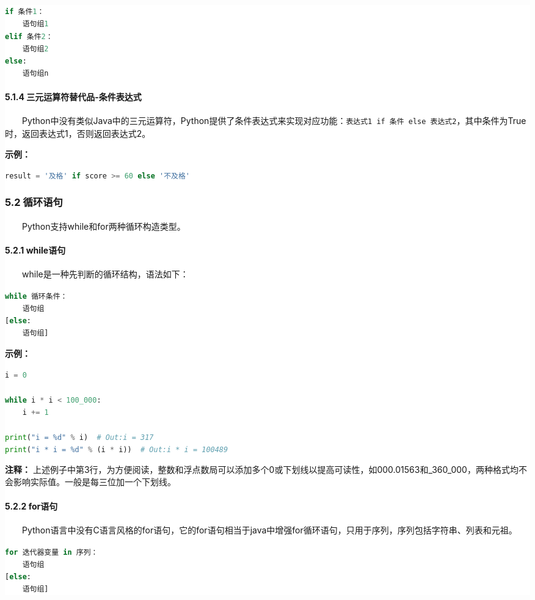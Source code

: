 ```python {.line-numbers}
if 条件1：
    语句组1
elif 条件2：
    语句组2
else:
    语句组n
```

#### 5.1.4 三元运算符替代品-条件表达式

&emsp;&emsp;Python中没有类似Java中的三元运算符，Python提供了条件表达式来实现对应功能：`表达式1 if 条件 else 表达式2`，其中条件为True时，返回表达式1，否则返回表达式2。

**示例：**
```python {.line-numbers}
result = '及格' if score >= 60 else '不及格'
```

### 5.2 循环语句

&emsp;&emsp;Python支持while和for两种循环构造类型。

#### 5.2.1 while语句

&emsp;&emsp;while是一种先判断的循环结构，语法如下：

```python {.line-numbers}
while 循环条件：
    语句组
[else:
    语句组]
```

**示例：**

```python {.line-numbers}
i = 0

while i * i < 100_000:
    i += 1

print("i = %d" % i)  # Out:i = 317
print("i * i = %d" % (i * i))  # Out:i * i = 100489
```

**注释：** 上述例子中第3行，为方便阅读，整数和浮点数局可以添加多个0或下划线以提高可读性，如000.01563和_360_000，两种格式均不会影响实际值。一般是每三位加一个下划线。

#### 5.2.2 for语句

&emsp;&emsp;Python语言中没有C语言风格的for语句，它的for语句相当于java中增强for循环语句，只用于序列，序列包括字符串、列表和元祖。

```python {.line-numbers}
for 迭代器变量 in 序列：
    语句组
[else:
    语句组]
```
